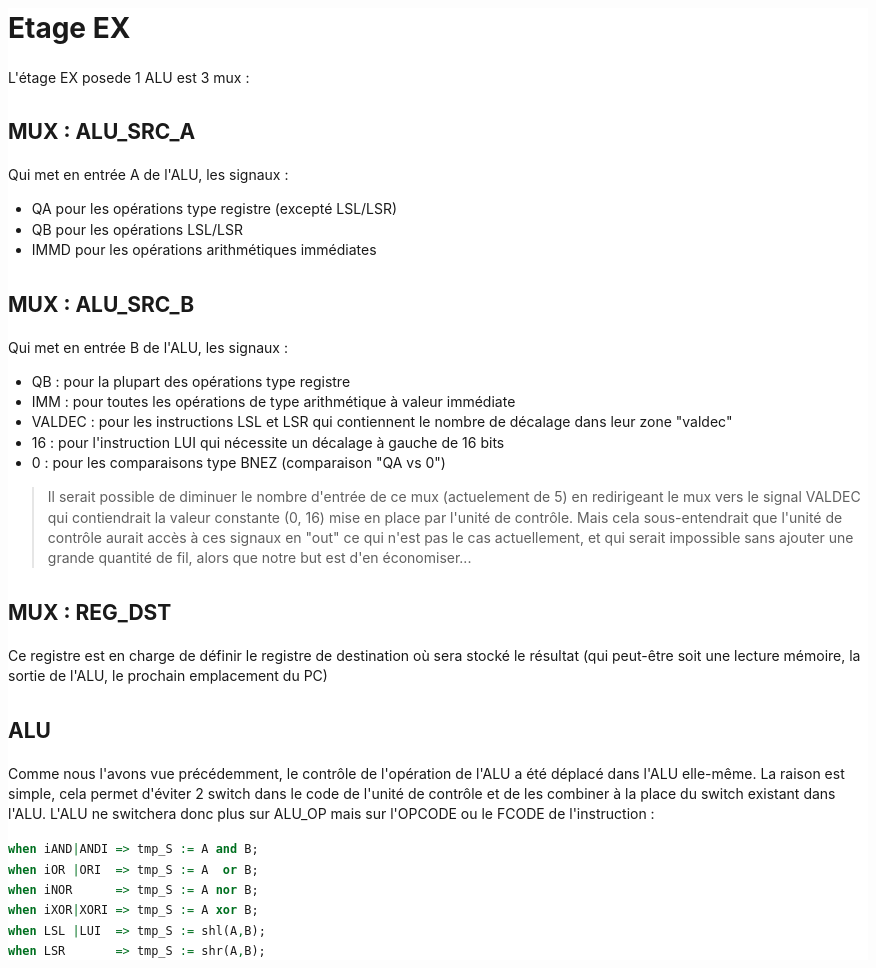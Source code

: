 # Etage EX
 
L'étage EX posede 1 ALU est 3 mux :
 
## MUX : ALU_SRC_A
 
Qui met en entrée A de l'ALU, les signaux :
- QA pour les opérations type registre (excepté LSL/LSR)
- QB pour les opérations LSL/LSR
- IMMD pour les opérations arithmétiques immédiates
 
## MUX : ALU_SRC_B
 
Qui met en entrée B de l'ALU, les signaux :
- QB : pour la plupart des opérations type registre
- IMM : pour toutes les opérations de type arithmétique à valeur immédiate
- VALDEC : pour les instructions LSL et LSR qui contiennent le nombre de décalage dans leur zone "valdec"
- 16 : pour l'instruction LUI qui nécessite un décalage à gauche de 16 bits
- 0 : pour les comparaisons type BNEZ (comparaison "QA vs 0")
 
> Il serait possible de diminuer le nombre d'entrée de ce mux (actuelement de 5)
> en redirigeant le mux vers le signal VALDEC qui contiendrait la valeur constante (0, 16) mise en place par l'unité de contrôle.
> Mais cela sous-entendrait que l'unité de contrôle aurait accès à ces signaux en "out" ce qui n'est pas le cas actuellement,
> et qui serait impossible sans ajouter une grande quantité de fil, alors que notre but est d'en économiser...
 
## MUX : REG_DST
Ce registre est en charge de définir le registre de destination où sera stocké le résultat (qui peut-être soit une lecture mémoire, la sortie de l'ALU, le prochain emplacement du PC)
 
## ALU
 
Comme nous l'avons vue précédemment, le contrôle de l'opération de l'ALU a été déplacé dans l'ALU elle-même.
La raison est simple, cela permet d'éviter 2 switch dans le code de l'unité de contrôle et de les combiner à la place du switch existant dans l'ALU.
L'ALU ne switchera donc plus sur ALU_OP mais sur l'OPCODE ou le FCODE de l'instruction :
 
```VHDL
when iAND|ANDI => tmp_S := A and B;
when iOR |ORI  => tmp_S := A  or B;
when iNOR      => tmp_S := A nor B;
when iXOR|XORI => tmp_S := A xor B;
when LSL |LUI  => tmp_S := shl(A,B);
when LSR       => tmp_S := shr(A,B);
```
